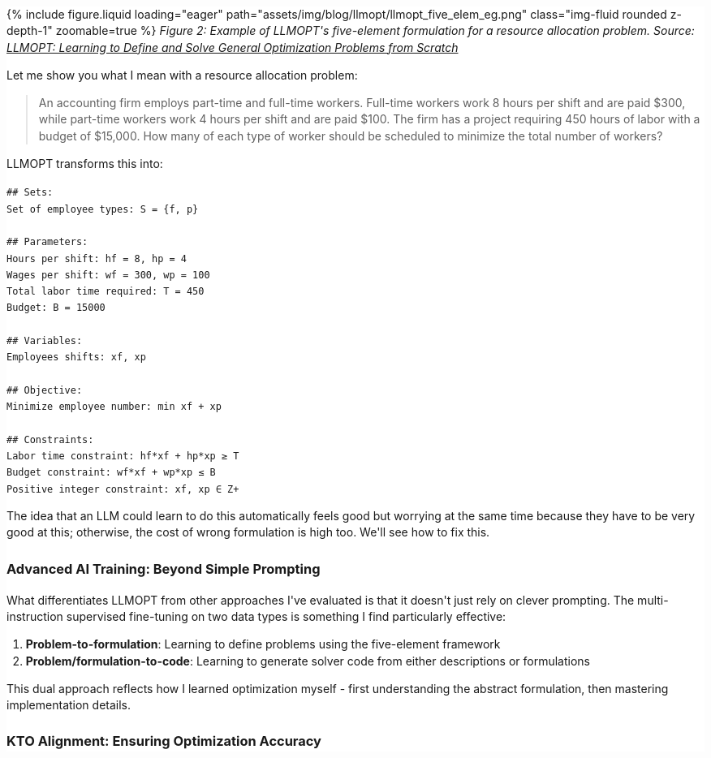 {% include figure.liquid loading="eager" path="assets/img/blog/llmopt/llmopt_five_elem_eg.png" class="img-fluid rounded z-depth-1" zoomable=true %}
*Figure 2: Example of LLMOPT's five-element formulation for a resource allocation problem. Source: [LLMOPT: Learning to Define and Solve General Optimization Problems from Scratch](https://arxiv.org/abs/2410.13213)*

Let me show you what I mean with a resource allocation problem:

> An accounting firm employs part-time and full-time workers. Full-time workers work 8 hours per shift and are paid $300, while part-time workers work 4 hours per shift and are paid $100. The firm has a project requiring 450 hours of labor with a budget of $15,000. How many of each type of worker should be scheduled to minimize the total number of workers?

LLMOPT transforms this into:

```
## Sets:
Set of employee types: S = {f, p}

## Parameters:
Hours per shift: hf = 8, hp = 4
Wages per shift: wf = 300, wp = 100
Total labor time required: T = 450
Budget: B = 15000

## Variables:
Employees shifts: xf, xp

## Objective:
Minimize employee number: min xf + xp

## Constraints:
Labor time constraint: hf*xf + hp*xp ≥ T
Budget constraint: wf*xf + wp*xp ≤ B
Positive integer constraint: xf, xp ∈ Z+
```

The idea that an LLM could learn to do this automatically feels good but worrying at the same time because they have to be very good at this; otherwise, the cost of wrong formulation is high too. We'll see how to fix this.

### Advanced AI Training: Beyond Simple Prompting

What differentiates LLMOPT from other approaches I've evaluated is that it doesn't just rely on clever prompting. The multi-instruction supervised fine-tuning on two data types is something I find particularly effective:

1. **Problem-to-formulation**: Learning to define problems using the five-element framework
2. **Problem/formulation-to-code**: Learning to generate solver code from either descriptions or formulations

This dual approach reflects how I learned optimization myself - first understanding the abstract formulation, then mastering implementation details.

### KTO Alignment: Ensuring Optimization Accuracy

